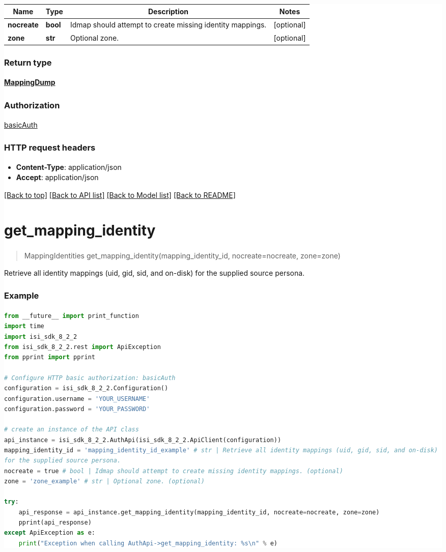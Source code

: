 Name | Type | Description  | Notes
------------- | ------------- | ------------- | -------------
 **nocreate** | **bool**| Idmap should attempt to create missing identity mappings. | [optional] 
 **zone** | **str**| Optional zone. | [optional] 

### Return type

[**MappingDump**](MappingDump.md)

### Authorization

[basicAuth](../README.md#basicAuth)

### HTTP request headers

 - **Content-Type**: application/json
 - **Accept**: application/json

[[Back to top]](#) [[Back to API list]](../README.md#documentation-for-api-endpoints) [[Back to Model list]](../README.md#documentation-for-models) [[Back to README]](../README.md)

# **get_mapping_identity**
> MappingIdentities get_mapping_identity(mapping_identity_id, nocreate=nocreate, zone=zone)



Retrieve all identity mappings (uid, gid, sid, and on-disk) for the supplied source persona.

### Example
```python
from __future__ import print_function
import time
import isi_sdk_8_2_2
from isi_sdk_8_2_2.rest import ApiException
from pprint import pprint

# Configure HTTP basic authorization: basicAuth
configuration = isi_sdk_8_2_2.Configuration()
configuration.username = 'YOUR_USERNAME'
configuration.password = 'YOUR_PASSWORD'

# create an instance of the API class
api_instance = isi_sdk_8_2_2.AuthApi(isi_sdk_8_2_2.ApiClient(configuration))
mapping_identity_id = 'mapping_identity_id_example' # str | Retrieve all identity mappings (uid, gid, sid, and on-disk) for the supplied source persona.
nocreate = true # bool | Idmap should attempt to create missing identity mappings. (optional)
zone = 'zone_example' # str | Optional zone. (optional)

try:
    api_response = api_instance.get_mapping_identity(mapping_identity_id, nocreate=nocreate, zone=zone)
    pprint(api_response)
except ApiException as e:
    print("Exception when calling AuthApi->get_mapping_identity: %s\n" % e)
```
